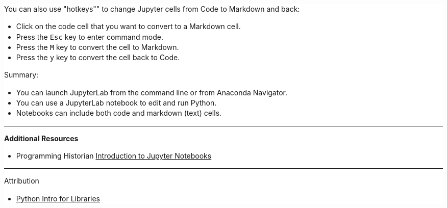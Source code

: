 
You can also use "hotkeys"" to change Jupyter cells from Code to Markdown and back:

- Click on the code cell that you want to convert to a Markdown cell.
- Press the <kbd>Esc</kbd> key to enter command mode.
- Press the <kbd>M</kbd> key to convert the cell to Markdown.
- Press the <kbd>y</kbd> key to convert the cell back to Code.



[jupyterlab]: https://jupyterlab.readthedocs.io/en/stable/

Summary: 
- You can launch JupyterLab from the command line or from Anaconda Navigator.
- You can use a JupyterLab notebook to edit and run Python.
- Notebooks can include both code and markdown (text) cells.

------------------
**Additional Resources**
- Programming Historian [Introduction to Jupyter Notebooks](https://programminghistorian.org/en/lessons/jupyter-notebooks)
______________


Attribution
* [Python Intro for Libraries ](https://librarycarpentry.github.io/lc-python-intro/getting-started.html)

